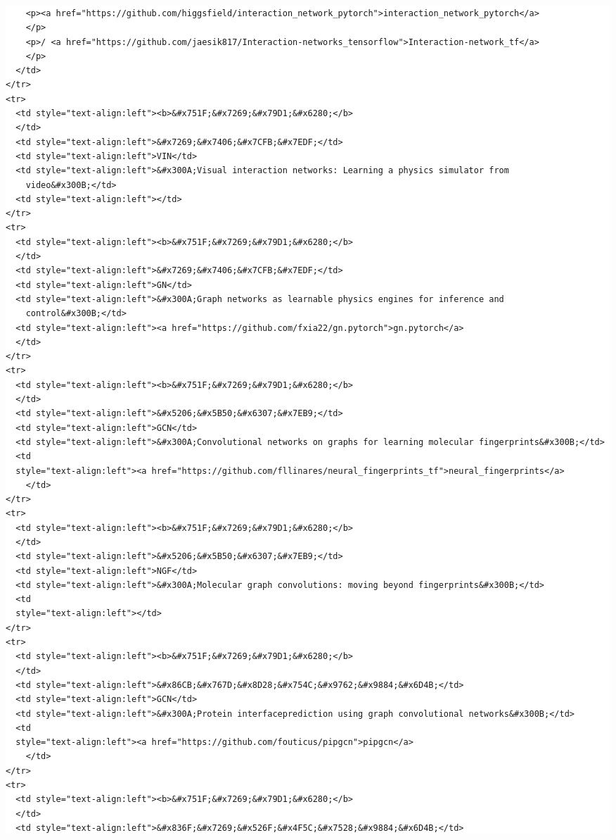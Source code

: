         <p><a href="https://github.com/higgsfield/interaction_network_pytorch">interaction_network_pytorch</a>
        </p>
        <p>/ <a href="https://github.com/jaesik817/Interaction-networks_tensorflow">Interaction-network_tf</a>
        </p>
      </td>
    </tr>
    <tr>
      <td style="text-align:left"><b>&#x751F;&#x7269;&#x79D1;&#x6280;</b>
      </td>
      <td style="text-align:left">&#x7269;&#x7406;&#x7CFB;&#x7EDF;</td>
      <td style="text-align:left">VIN</td>
      <td style="text-align:left">&#x300A;Visual interaction networks: Learning a physics simulator from
        video&#x300B;</td>
      <td style="text-align:left"></td>
    </tr>
    <tr>
      <td style="text-align:left"><b>&#x751F;&#x7269;&#x79D1;&#x6280;</b>
      </td>
      <td style="text-align:left">&#x7269;&#x7406;&#x7CFB;&#x7EDF;</td>
      <td style="text-align:left">GN</td>
      <td style="text-align:left">&#x300A;Graph networks as learnable physics engines for inference and
        control&#x300B;</td>
      <td style="text-align:left"><a href="https://github.com/fxia22/gn.pytorch">gn.pytorch</a>
      </td>
    </tr>
    <tr>
      <td style="text-align:left"><b>&#x751F;&#x7269;&#x79D1;&#x6280;</b>
      </td>
      <td style="text-align:left">&#x5206;&#x5B50;&#x6307;&#x7EB9;</td>
      <td style="text-align:left">GCN</td>
      <td style="text-align:left">&#x300A;Convolutional networks on graphs for learning molecular fingerprints&#x300B;</td>
      <td
      style="text-align:left"><a href="https://github.com/fllinares/neural_fingerprints_tf">neural_fingerprints</a>
        </td>
    </tr>
    <tr>
      <td style="text-align:left"><b>&#x751F;&#x7269;&#x79D1;&#x6280;</b>
      </td>
      <td style="text-align:left">&#x5206;&#x5B50;&#x6307;&#x7EB9;</td>
      <td style="text-align:left">NGF</td>
      <td style="text-align:left">&#x300A;Molecular graph convolutions: moving beyond fingerprints&#x300B;</td>
      <td
      style="text-align:left"></td>
    </tr>
    <tr>
      <td style="text-align:left"><b>&#x751F;&#x7269;&#x79D1;&#x6280;</b>
      </td>
      <td style="text-align:left">&#x86CB;&#x767D;&#x8D28;&#x754C;&#x9762;&#x9884;&#x6D4B;</td>
      <td style="text-align:left">GCN</td>
      <td style="text-align:left">&#x300A;Protein interfaceprediction using graph convolutional networks&#x300B;</td>
      <td
      style="text-align:left"><a href="https://github.com/fouticus/pipgcn">pipgcn</a>
        </td>
    </tr>
    <tr>
      <td style="text-align:left"><b>&#x751F;&#x7269;&#x79D1;&#x6280;</b>
      </td>
      <td style="text-align:left">&#x836F;&#x7269;&#x526F;&#x4F5C;&#x7528;&#x9884;&#x6D4B;</td>